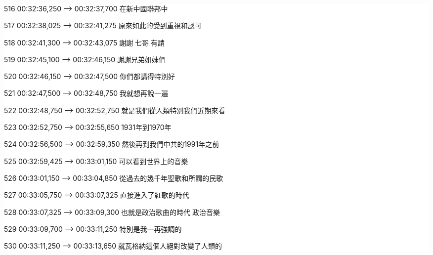 516
00:32:36,250 –&gt; 00:32:37,700
在新中國聯邦中
 
517
00:32:38,025 –&gt; 00:32:41,275
原來如此的受到重視和認可
 
518
00:32:41,300 –&gt; 00:32:43,075
謝謝 七哥 有請
 
519
00:32:45,100 –&gt; 00:32:46,150
謝謝兄弟姐妹們
 
520
00:32:46,150 –&gt; 00:32:47,500
你們都講得特別好
 
521
00:32:47,500 –&gt; 00:32:48,750
我就想再說一遍
 
522
00:32:48,750 –&gt; 00:32:52,750
就是我們從人類特別我們近期來看
 
523
00:32:52,750 –&gt; 00:32:55,650
1931年到1970年
 
524
00:32:56,500 –&gt; 00:32:59,350
然後再到我們中共的1991年之前
 
525
00:32:59,425 –&gt; 00:33:01,150
可以看到世界上的音樂
 
526
00:33:01,150 –&gt; 00:33:04,850
從過去的幾千年聖歌和所謂的民歌
 
527
00:33:05,750 –&gt; 00:33:07,325
直接進入了紅歌的時代
 
528
00:33:07,325 –&gt; 00:33:09,300
也就是政治歌曲的時代 政治音樂
 
529
00:33:09,700 –&gt; 00:33:11,250
特別是我一再強調的
 
530
00:33:11,250 –&gt; 00:33:13,650
就瓦格納這個人絕對改變了人類的
 
